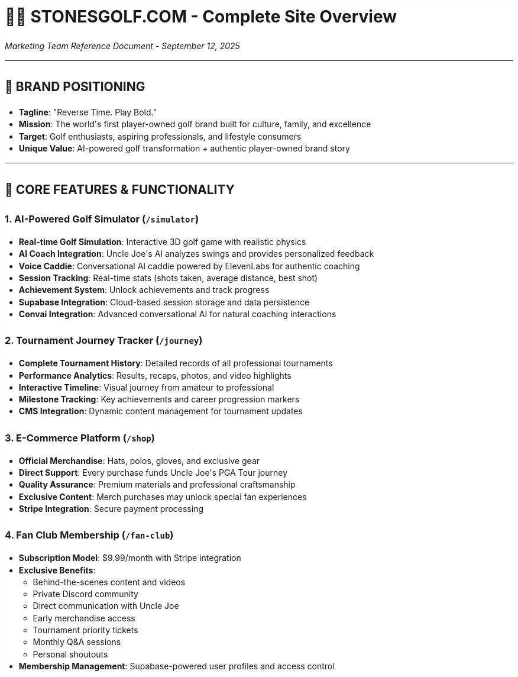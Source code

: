 # 🏌️‍♂️ **STONESGOLF.COM** - Complete Site Overview

*Marketing Team Reference Document - September 12, 2025*

---

## 🌟 **BRAND POSITIONING**
- **Tagline**: "Reverse Time. Play Bold."
- **Mission**: The world's first player-owned golf brand built for culture, family, and excellence
- **Target**: Golf enthusiasts, aspiring professionals, and lifestyle consumers
- **Unique Value**: AI-powered golf transformation + authentic player-owned brand story

---

## 🎯 **CORE FEATURES & FUNCTIONALITY**

### **1. AI-Powered Golf Simulator** (`/simulator`)
- **Real-time Golf Simulation**: Interactive 3D golf game with realistic physics
- **AI Coach Integration**: Uncle Joe's AI analyzes swings and provides personalized feedback
- **Voice Caddie**: Conversational AI caddie powered by ElevenLabs for authentic coaching
- **Session Tracking**: Real-time stats (shots taken, average distance, best shot)
- **Achievement System**: Unlock achievements and track progress
- **Supabase Integration**: Cloud-based session storage and data persistence
- **Convai Integration**: Advanced conversational AI for natural coaching interactions

### **2. Tournament Journey Tracker** (`/journey`)
- **Complete Tournament History**: Detailed records of all professional tournaments
- **Performance Analytics**: Results, recaps, photos, and video highlights
- **Interactive Timeline**: Visual journey from amateur to professional
- **Milestone Tracking**: Key achievements and career progression markers
- **CMS Integration**: Dynamic content management for tournament updates

### **3. E-Commerce Platform** (`/shop`)
- **Official Merchandise**: Hats, polos, gloves, and exclusive gear
- **Direct Support**: Every purchase funds Uncle Joe's PGA Tour journey
- **Quality Assurance**: Premium materials and professional craftsmanship
- **Exclusive Content**: Merch purchases may unlock special fan experiences
- **Stripe Integration**: Secure payment processing

### **4. Fan Club Membership** (`/fan-club`)
- **Subscription Model**: $9.99/month with Stripe integration
- **Exclusive Benefits**:
  - Behind-the-scenes content and videos
  - Private Discord community
  - Direct communication with Uncle Joe
  - Early merchandise access
  - Tournament priority tickets
  - Monthly Q&A sessions
  - Personal shoutouts
- **Membership Management**: Supabase-powered user profiles and access control
